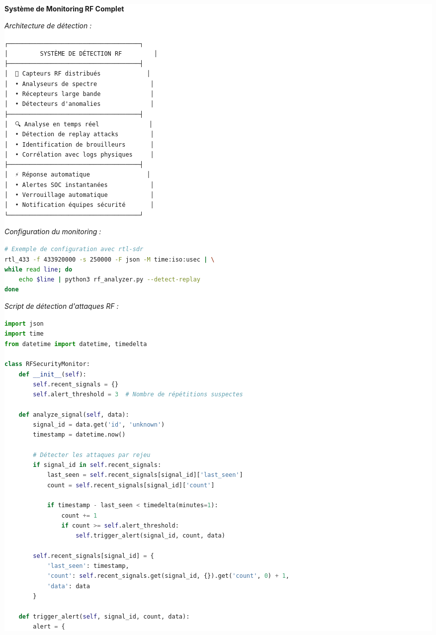 **Système de Monitoring RF Complet**

*Architecture de détection :*
```
┌─────────────────────────────────────┐
│         SYSTÈME DE DÉTECTION RF         │
├─────────────────────────────────────┤
│  📡 Capteurs RF distribués             │
│  • Analyseurs de spectre               │
│  • Récepteurs large bande              │  
│  • Détecteurs d'anomalies              │
├─────────────────────────────────────┤
│  🔍 Analyse en temps réel              │
│  • Détection de replay attacks         │
│  • Identification de brouilleurs       │
│  • Corrélation avec logs physiques     │
├─────────────────────────────────────┤
│  ⚡ Réponse automatique                │
│  • Alertes SOC instantanées            │
│  • Verrouillage automatique            │
│  • Notification équipes sécurité       │
└─────────────────────────────────────┘
```

*Configuration du monitoring :*
```bash
# Exemple de configuration avec rtl-sdr
rtl_433 -f 433920000 -s 250000 -F json -M time:iso:usec | \
while read line; do
    echo $line | python3 rf_analyzer.py --detect-replay
done
```

*Script de détection d'attaques RF :*
```python
import json
import time
from datetime import datetime, timedelta

class RFSecurityMonitor:
    def __init__(self):
        self.recent_signals = {}
        self.alert_threshold = 3  # Nombre de répétitions suspectes
        
    def analyze_signal(self, data):
        signal_id = data.get('id', 'unknown')
        timestamp = datetime.now()
        
        # Détecter les attaques par rejeu
        if signal_id in self.recent_signals:
            last_seen = self.recent_signals[signal_id]['last_seen']
            count = self.recent_signals[signal_id]['count']
            
            if timestamp - last_seen < timedelta(minutes=1):
                count += 1
                if count >= self.alert_threshold:
                    self.trigger_alert(signal_id, count, data)
        
        self.recent_signals[signal_id] = {
            'last_seen': timestamp,
            'count': self.recent_signals.get(signal_id, {}).get('count', 0) + 1,
            'data': data
        }
    
    def trigger_alert(self, signal_id, count, data):
        alert = {
```